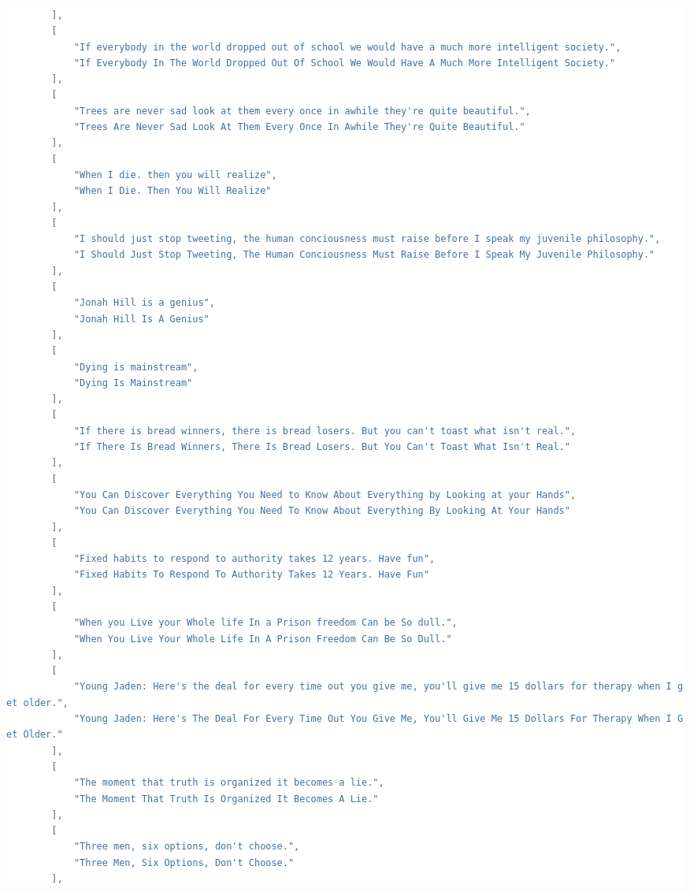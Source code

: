 ```c
        ],
        [
            "If everybody in the world dropped out of school we would have a much more intelligent society.",
            "If Everybody In The World Dropped Out Of School We Would Have A Much More Intelligent Society."
        ],
        [
            "Trees are never sad look at them every once in awhile they're quite beautiful.",
            "Trees Are Never Sad Look At Them Every Once In Awhile They're Quite Beautiful."
        ],
        [
            "When I die. then you will realize",
            "When I Die. Then You Will Realize"
        ],
        [
            "I should just stop tweeting, the human conciousness must raise before I speak my juvenile philosophy.",
            "I Should Just Stop Tweeting, The Human Conciousness Must Raise Before I Speak My Juvenile Philosophy."
        ],
        [
            "Jonah Hill is a genius",
            "Jonah Hill Is A Genius"
        ],
        [
            "Dying is mainstream",
            "Dying Is Mainstream"
        ],
        [
            "If there is bread winners, there is bread losers. But you can't toast what isn't real.",
            "If There Is Bread Winners, There Is Bread Losers. But You Can't Toast What Isn't Real."
        ],
        [
            "You Can Discover Everything You Need to Know About Everything by Looking at your Hands",
            "You Can Discover Everything You Need To Know About Everything By Looking At Your Hands"
        ],
        [
            "Fixed habits to respond to authority takes 12 years. Have fun",
            "Fixed Habits To Respond To Authority Takes 12 Years. Have Fun"
        ],
        [
            "When you Live your Whole life In a Prison freedom Can be So dull.",
            "When You Live Your Whole Life In A Prison Freedom Can Be So Dull."
        ],
        [
            "Young Jaden: Here's the deal for every time out you give me, you'll give me 15 dollars for therapy when I get older.",
            "Young Jaden: Here's The Deal For Every Time Out You Give Me, You'll Give Me 15 Dollars For Therapy When I Get Older."
        ],
        [
            "The moment that truth is organized it becomes a lie.",
            "The Moment That Truth Is Organized It Becomes A Lie."
        ],
        [
            "Three men, six options, don't choose.",
            "Three Men, Six Options, Don't Choose."
        ],
```